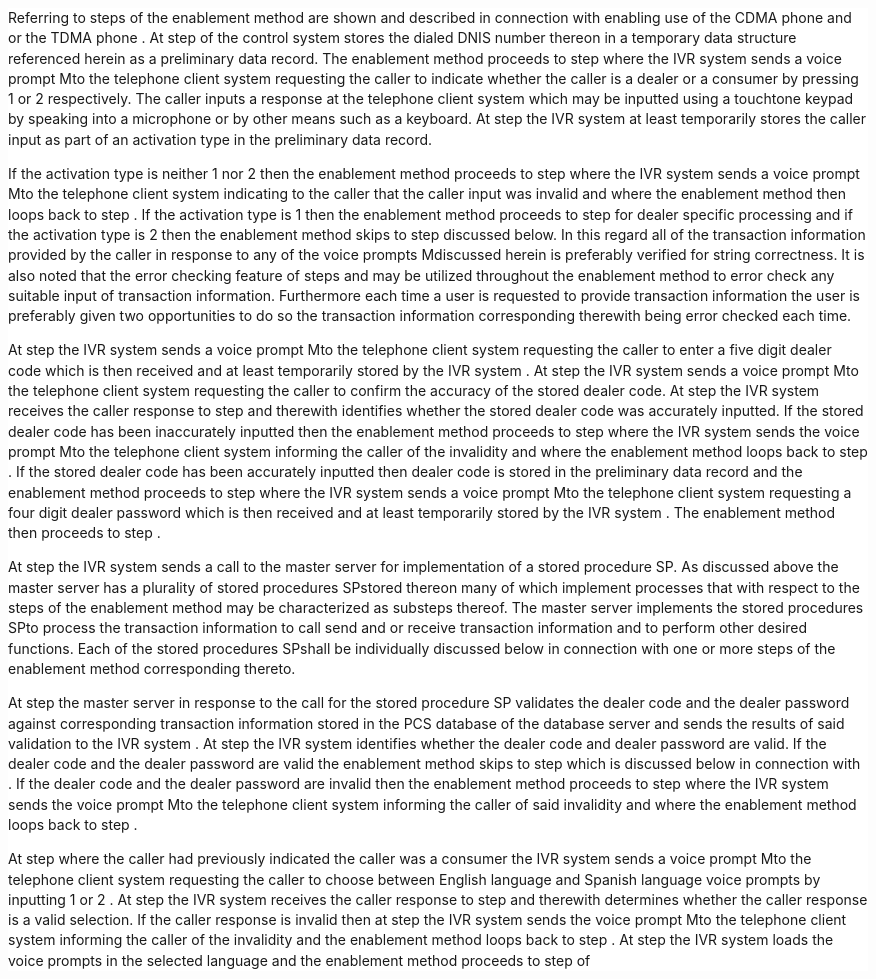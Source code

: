 Referring to steps of the enablement method are shown and described in connection with enabling use of the CDMA phone and or the TDMA phone . At step of the control system stores the dialed DNIS number thereon in a temporary data structure referenced herein as a preliminary data record. The enablement method proceeds to step where the IVR system sends a voice prompt Mto the telephone client system requesting the caller to indicate whether the caller is a dealer or a consumer by pressing 1 or 2 respectively. The caller inputs a response at the telephone client system which may be inputted using a touchtone keypad by speaking into a microphone or by other means such as a keyboard. At step the IVR system at least temporarily stores the caller input as part of an activation type in the preliminary data record.

If the activation type is neither 1 nor 2 then the enablement method proceeds to step where the IVR system sends a voice prompt Mto the telephone client system indicating to the caller that the caller input was invalid and where the enablement method then loops back to step . If the activation type is 1 then the enablement method proceeds to step for dealer specific processing and if the activation type is 2 then the enablement method skips to step discussed below. In this regard all of the transaction information provided by the caller in response to any of the voice prompts Mdiscussed herein is preferably verified for string correctness. It is also noted that the error checking feature of steps and may be utilized throughout the enablement method to error check any suitable input of transaction information. Furthermore each time a user is requested to provide transaction information the user is preferably given two opportunities to do so the transaction information corresponding therewith being error checked each time.

At step the IVR system sends a voice prompt Mto the telephone client system requesting the caller to enter a five digit dealer code which is then received and at least temporarily stored by the IVR system . At step the IVR system sends a voice prompt Mto the telephone client system requesting the caller to confirm the accuracy of the stored dealer code. At step the IVR system receives the caller response to step and therewith identifies whether the stored dealer code was accurately inputted. If the stored dealer code has been inaccurately inputted then the enablement method proceeds to step where the IVR system sends the voice prompt Mto the telephone client system informing the caller of the invalidity and where the enablement method loops back to step . If the stored dealer code has been accurately inputted then dealer code is stored in the preliminary data record and the enablement method proceeds to step where the IVR system sends a voice prompt Mto the telephone client system requesting a four digit dealer password which is then received and at least temporarily stored by the IVR system . The enablement method then proceeds to step .

At step the IVR system sends a call to the master server for implementation of a stored procedure SP. As discussed above the master server has a plurality of stored procedures SPstored thereon many of which implement processes that with respect to the steps of the enablement method may be characterized as substeps thereof. The master server implements the stored procedures SPto process the transaction information to call send and or receive transaction information and to perform other desired functions. Each of the stored procedures SPshall be individually discussed below in connection with one or more steps of the enablement method corresponding thereto.

At step the master server in response to the call for the stored procedure SP validates the dealer code and the dealer password against corresponding transaction information stored in the PCS database of the database server and sends the results of said validation to the IVR system . At step the IVR system identifies whether the dealer code and dealer password are valid. If the dealer code and the dealer password are valid the enablement method skips to step which is discussed below in connection with . If the dealer code and the dealer password are invalid then the enablement method proceeds to step where the IVR system sends the voice prompt Mto the telephone client system informing the caller of said invalidity and where the enablement method loops back to step .

At step where the caller had previously indicated the caller was a consumer the IVR system sends a voice prompt Mto the telephone client system requesting the caller to choose between English language and Spanish language voice prompts by inputting 1 or 2 . At step the IVR system receives the caller response to step and therewith determines whether the caller response is a valid selection. If the caller response is invalid then at step the IVR system sends the voice prompt Mto the telephone client system informing the caller of the invalidity and the enablement method loops back to step . At step the IVR system loads the voice prompts in the selected language and the enablement method proceeds to step of
